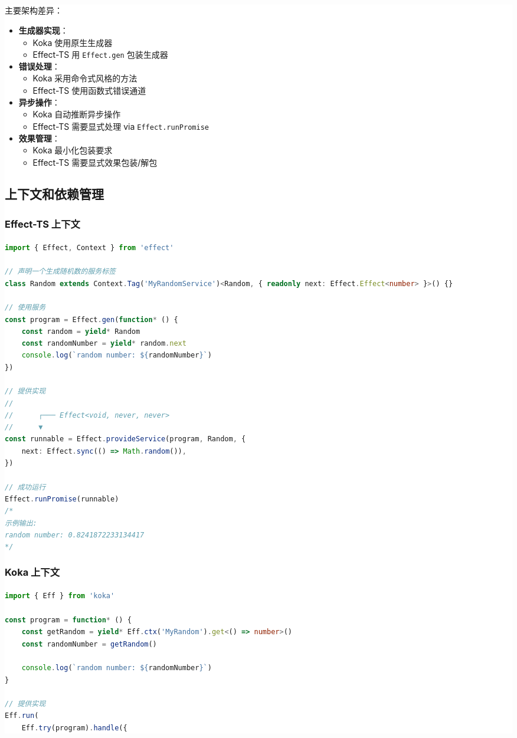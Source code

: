 主要架构差异：

-   **生成器实现**：
    -   Koka 使用原生生成器
    -   Effect-TS 用 `Effect.gen` 包装生成器
-   **错误处理**：
    -   Koka 采用命令式风格的方法
    -   Effect-TS 使用函数式错误通道
-   **异步操作**：
    -   Koka 自动推断异步操作
    -   Effect-TS 需要显式处理 via `Effect.runPromise`
-   **效果管理**：
    -   Koka 最小化包装要求
    -   Effect-TS 需要显式效果包装/解包

## 上下文和依赖管理

### Effect-TS 上下文

```typescript
import { Effect, Context } from 'effect'

// 声明一个生成随机数的服务标签
class Random extends Context.Tag('MyRandomService')<Random, { readonly next: Effect.Effect<number> }>() {}

// 使用服务
const program = Effect.gen(function* () {
    const random = yield* Random
    const randomNumber = yield* random.next
    console.log(`random number: ${randomNumber}`)
})

// 提供实现
//
//      ┌─── Effect<void, never, never>
//      ▼
const runnable = Effect.provideService(program, Random, {
    next: Effect.sync(() => Math.random()),
})

// 成功运行
Effect.runPromise(runnable)
/*
示例输出:
random number: 0.8241872233134417
*/
```

### Koka 上下文

```typescript
import { Eff } from 'koka'

const program = function* () {
    const getRandom = yield* Eff.ctx('MyRandom').get<() => number>()
    const randomNumber = getRandom()

    console.log(`random number: ${randomNumber}`)
}

// 提供实现
Eff.run(
    Eff.try(program).handle({
```